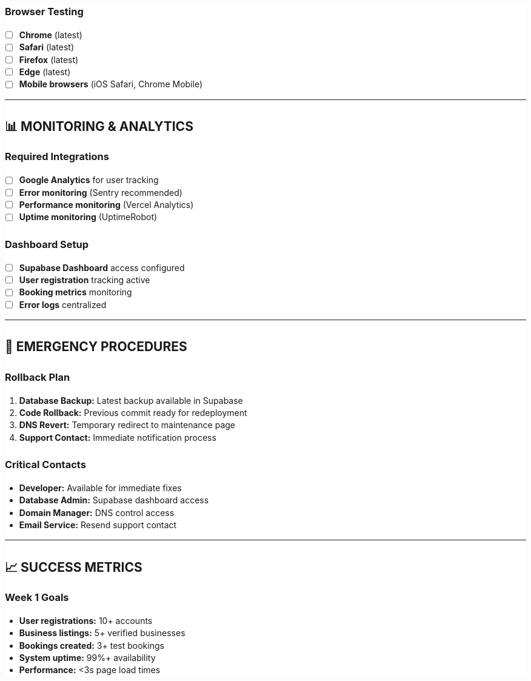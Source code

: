 ### **Browser Testing**
- [ ] **Chrome** (latest)
- [ ] **Safari** (latest)
- [ ] **Firefox** (latest)
- [ ] **Edge** (latest)
- [ ] **Mobile browsers** (iOS Safari, Chrome Mobile)

---

## 📊 **MONITORING & ANALYTICS**

### **Required Integrations**
- [ ] **Google Analytics** for user tracking
- [ ] **Error monitoring** (Sentry recommended)
- [ ] **Performance monitoring** (Vercel Analytics)
- [ ] **Uptime monitoring** (UptimeRobot)

### **Dashboard Setup**
- [ ] **Supabase Dashboard** access configured
- [ ] **User registration** tracking active
- [ ] **Booking metrics** monitoring
- [ ] **Error logs** centralized

---

## 🚨 **EMERGENCY PROCEDURES**

### **Rollback Plan**
1. **Database Backup:** Latest backup available in Supabase
2. **Code Rollback:** Previous commit ready for redeployment
3. **DNS Revert:** Temporary redirect to maintenance page
4. **Support Contact:** Immediate notification process

### **Critical Contacts**
- **Developer:** Available for immediate fixes
- **Database Admin:** Supabase dashboard access
- **Domain Manager:** DNS control access
- **Email Service:** Resend support contact

---

## 📈 **SUCCESS METRICS**

### **Week 1 Goals**
- **User registrations:** 10+ accounts
- **Business listings:** 5+ verified businesses  
- **Bookings created:** 3+ test bookings
- **System uptime:** 99%+ availability
- **Performance:** <3s page load times
